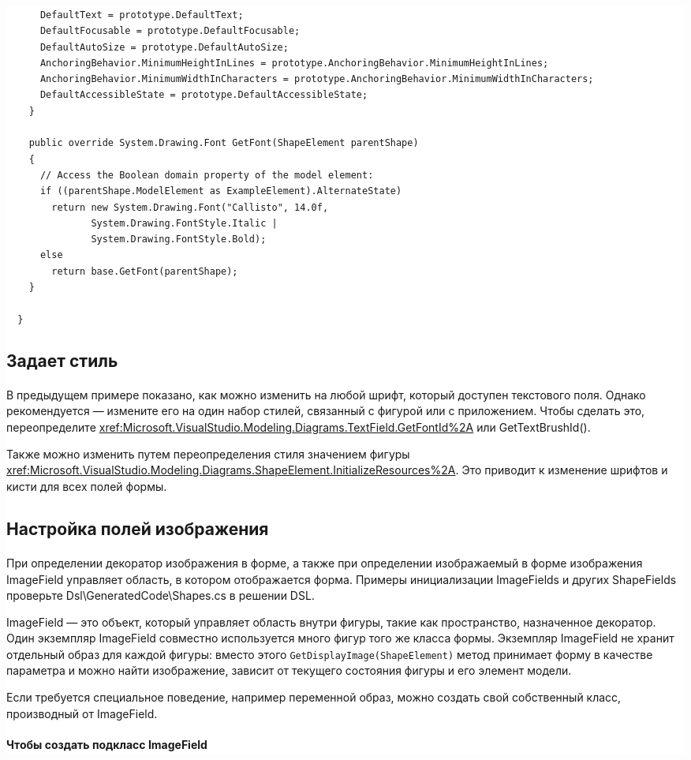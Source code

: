 ```
      DefaultText = prototype.DefaultText;
      DefaultFocusable = prototype.DefaultFocusable;
      DefaultAutoSize = prototype.DefaultAutoSize;
      AnchoringBehavior.MinimumHeightInLines = prototype.AnchoringBehavior.MinimumHeightInLines;
      AnchoringBehavior.MinimumWidthInCharacters = prototype.AnchoringBehavior.MinimumWidthInCharacters;
      DefaultAccessibleState = prototype.DefaultAccessibleState;
    }

    public override System.Drawing.Font GetFont(ShapeElement parentShape)
    {
      // Access the Boolean domain property of the model element:
      if ((parentShape.ModelElement as ExampleElement).AlternateState)
        return new System.Drawing.Font("Callisto", 14.0f,
               System.Drawing.FontStyle.Italic |
               System.Drawing.FontStyle.Bold);
      else
        return base.GetFont(parentShape);
    }

  }

```

## <a name="style-sets"></a>Задает стиль
 В предыдущем примере показано, как можно изменить на любой шрифт, который доступен текстового поля. Однако рекомендуется — измените его на один набор стилей, связанный с фигурой или с приложением. Чтобы сделать это, переопределите <xref:Microsoft.VisualStudio.Modeling.Diagrams.TextField.GetFontId%2A> или GetTextBrushId().

 Также можно изменить путем переопределения стиля значением фигуры <xref:Microsoft.VisualStudio.Modeling.Diagrams.ShapeElement.InitializeResources%2A>. Это приводит к изменение шрифтов и кисти для всех полей формы.

## <a name="customizing-image-fields"></a>Настройка полей изображения
 При определении декоратор изображения в форме, а также при определении изображаемый в форме изображения ImageField управляет область, в котором отображается форма. Примеры инициализации ImageFields и других ShapeFields проверьте Dsl\GeneratedCode\Shapes.cs в решении DSL.

 ImageField — это объект, который управляет область внутри фигуры, такие как пространство, назначенное декоратор. Один экземпляр ImageField совместно используется много фигур того же класса формы. Экземпляр ImageField не хранит отдельный образ для каждой фигуры: вместо этого `GetDisplayImage(ShapeElement)` метод принимает форму в качестве параметра и можно найти изображение, зависит от текущего состояния фигуры и его элемент модели.

 Если требуется специальное поведение, например переменной образ, можно создать свой собственный класс, производный от ImageField.

#### <a name="to-create-a-subclass-of-imagefield"></a>Чтобы создать подкласс ImageField
